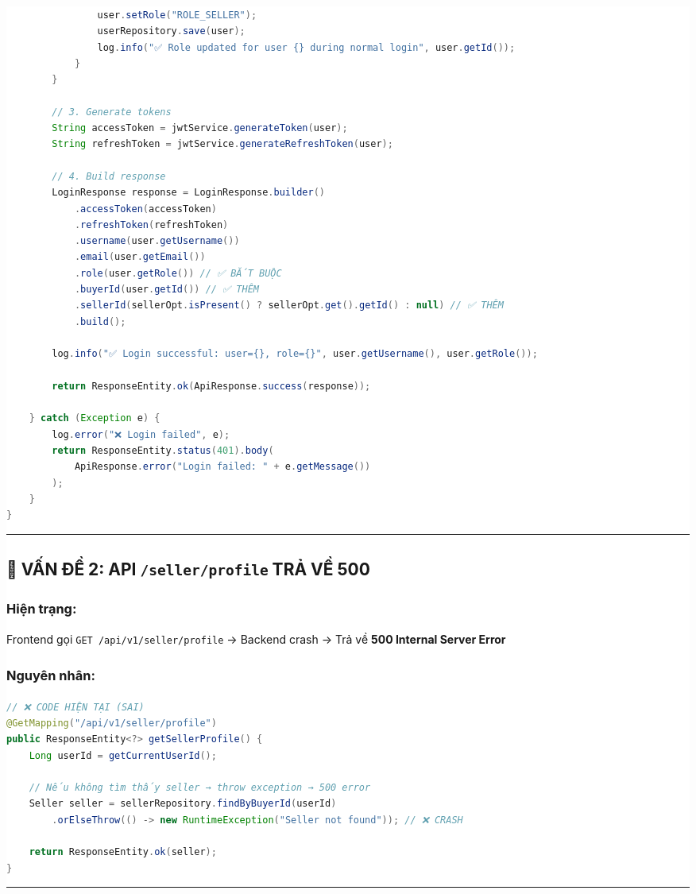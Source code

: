 ```java
                user.setRole("ROLE_SELLER");
                userRepository.save(user);
                log.info("✅ Role updated for user {} during normal login", user.getId());
            }
        }
        
        // 3. Generate tokens
        String accessToken = jwtService.generateToken(user);
        String refreshToken = jwtService.generateRefreshToken(user);
        
        // 4. Build response
        LoginResponse response = LoginResponse.builder()
            .accessToken(accessToken)
            .refreshToken(refreshToken)
            .username(user.getUsername())
            .email(user.getEmail())
            .role(user.getRole()) // ✅ BẮT BUỘC
            .buyerId(user.getId()) // ✅ THÊM
            .sellerId(sellerOpt.isPresent() ? sellerOpt.get().getId() : null) // ✅ THÊM
            .build();
        
        log.info("✅ Login successful: user={}, role={}", user.getUsername(), user.getRole());
        
        return ResponseEntity.ok(ApiResponse.success(response));
        
    } catch (Exception e) {
        log.error("❌ Login failed", e);
        return ResponseEntity.status(401).body(
            ApiResponse.error("Login failed: " + e.getMessage())
        );
    }
}
```

---

## 🔴 VẤN ĐỀ 2: API `/seller/profile` TRẢ VỀ 500

### **Hiện trạng:**

Frontend gọi `GET /api/v1/seller/profile` → Backend crash → Trả về **500 Internal Server Error**

### **Nguyên nhân:**

```java
// ❌ CODE HIỆN TẠI (SAI)
@GetMapping("/api/v1/seller/profile")
public ResponseEntity<?> getSellerProfile() {
    Long userId = getCurrentUserId();
    
    // Nếu không tìm thấy seller → throw exception → 500 error
    Seller seller = sellerRepository.findByBuyerId(userId)
        .orElseThrow(() -> new RuntimeException("Seller not found")); // ❌ CRASH
    
    return ResponseEntity.ok(seller);
}
```

---